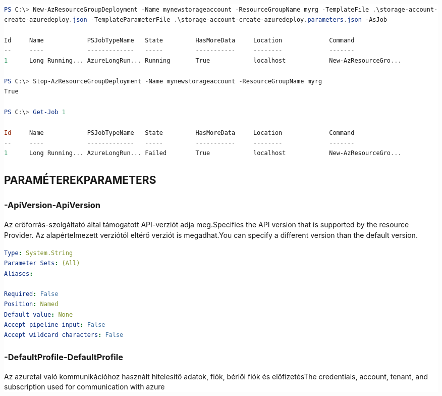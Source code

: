 ```powershell
PS C:\> New-AzResourceGroupDeployment -Name mynewstorageaccount -ResourceGroupName myrg -TemplateFile .\storage-account-create-azuredeploy.json -TemplateParameterFile .\storage-account-create-azuredeploy.parameters.json -AsJob

Id     Name            PSJobTypeName   State         HasMoreData     Location             Command
--     ----            -------------   -----         -----------     --------             -------
1      Long Running... AzureLongRun... Running       True            localhost            New-AzResourceGro...

PS C:\> Stop-AzResourceGroupDeployment -Name mynewstorageaccount -ResourceGroupName myrg
True

PS C:\> Get-Job 1

Id     Name            PSJobTypeName   State         HasMoreData     Location             Command
--     ----            -------------   -----         -----------     --------             -------
1      Long Running... AzureLongRun... Failed        True            localhost            New-AzResourceGro...
```

## <span data-ttu-id="0f1d2-120">PARAMÉTEREK</span><span class="sxs-lookup"><span data-stu-id="0f1d2-120">PARAMETERS</span></span>

### <span data-ttu-id="0f1d2-121">-ApiVersion</span><span class="sxs-lookup"><span data-stu-id="0f1d2-121">-ApiVersion</span></span>
<span data-ttu-id="0f1d2-122">Az erőforrás-szolgáltató által támogatott API-verziót adja meg.</span><span class="sxs-lookup"><span data-stu-id="0f1d2-122">Specifies the API version that is supported by the resource Provider.</span></span>
<span data-ttu-id="0f1d2-123">Az alapértelmezett verziótól eltérő verziót is megadhat.</span><span class="sxs-lookup"><span data-stu-id="0f1d2-123">You can specify a different version than the default version.</span></span>

```yaml
Type: System.String
Parameter Sets: (All)
Aliases:

Required: False
Position: Named
Default value: None
Accept pipeline input: False
Accept wildcard characters: False
```

### <span data-ttu-id="0f1d2-124">-DefaultProfile</span><span class="sxs-lookup"><span data-stu-id="0f1d2-124">-DefaultProfile</span></span>
<span data-ttu-id="0f1d2-125">Az azuretal való kommunikációhoz használt hitelesítő adatok, fiók, bérlői fiók és előfizetés</span><span class="sxs-lookup"><span data-stu-id="0f1d2-125">The credentials, account, tenant, and subscription used for communication with azure</span></span>
